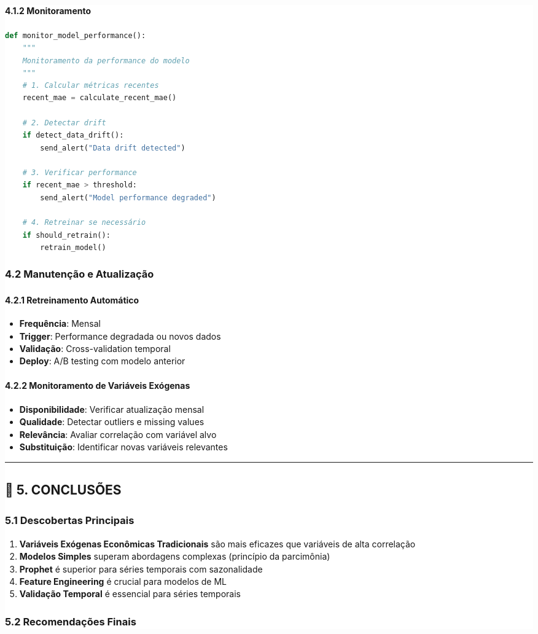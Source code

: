 #### 4.1.2 Monitoramento
```python
def monitor_model_performance():
    """
    Monitoramento da performance do modelo
    """
    # 1. Calcular métricas recentes
    recent_mae = calculate_recent_mae()
    
    # 2. Detectar drift
    if detect_data_drift():
        send_alert("Data drift detected")
    
    # 3. Verificar performance
    if recent_mae > threshold:
        send_alert("Model performance degraded")
    
    # 4. Retreinar se necessário
    if should_retrain():
        retrain_model()
```

### 4.2 Manutenção e Atualização

#### 4.2.1 Retreinamento Automático
- **Frequência**: Mensal
- **Trigger**: Performance degradada ou novos dados
- **Validação**: Cross-validation temporal
- **Deploy**: A/B testing com modelo anterior

#### 4.2.2 Monitoramento de Variáveis Exógenas
- **Disponibilidade**: Verificar atualização mensal
- **Qualidade**: Detectar outliers e missing values
- **Relevância**: Avaliar correlação com variável alvo
- **Substituição**: Identificar novas variáveis relevantes

---

## 🎯 5. CONCLUSÕES

### 5.1 Descobertas Principais

1. **Variáveis Exógenas Econômicas Tradicionais** são mais eficazes que variáveis de alta correlação
2. **Modelos Simples** superam abordagens complexas (princípio da parcimônia)
3. **Prophet** é superior para séries temporais com sazonalidade
4. **Feature Engineering** é crucial para modelos de ML
5. **Validação Temporal** é essencial para séries temporais

### 5.2 Recomendações Finais
